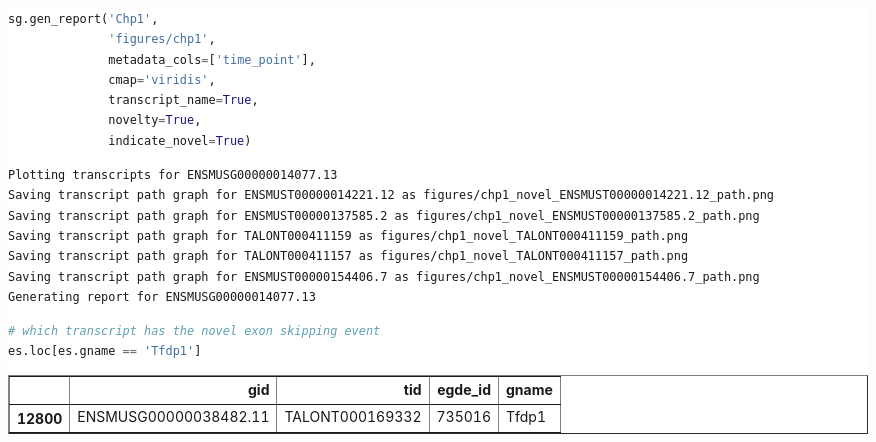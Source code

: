 

```python
sg.gen_report('Chp1',
              'figures/chp1',
              metadata_cols=['time_point'],
              cmap='viridis',
              transcript_name=True,
              novelty=True,
              indicate_novel=True)
```

    
    Plotting transcripts for ENSMUSG00000014077.13
    Saving transcript path graph for ENSMUST00000014221.12 as figures/chp1_novel_ENSMUST00000014221.12_path.png
    Saving transcript path graph for ENSMUST00000137585.2 as figures/chp1_novel_ENSMUST00000137585.2_path.png
    Saving transcript path graph for TALONT000411159 as figures/chp1_novel_TALONT000411159_path.png
    Saving transcript path graph for TALONT000411157 as figures/chp1_novel_TALONT000411157_path.png
    Saving transcript path graph for ENSMUST00000154406.7 as figures/chp1_novel_ENSMUST00000154406.7_path.png
    Generating report for ENSMUSG00000014077.13



```python
# which transcript has the novel exon skipping event
es.loc[es.gname == 'Tfdp1']
```




<div>
<style scoped>
    .dataframe tbody tr th:only-of-type {
        vertical-align: middle;
    }

    .dataframe tbody tr th {
        vertical-align: top;
    }

    .dataframe thead th {
        text-align: right;
    }
</style>
<table border="1" class="dataframe">
  <thead>
    <tr style="text-align: right;">
      <th></th>
      <th>gid</th>
      <th>tid</th>
      <th>egde_id</th>
      <th>gname</th>
    </tr>
  </thead>
  <tbody>
    <tr>
      <th>12800</th>
      <td>ENSMUSG00000038482.11</td>
      <td>TALONT000169332</td>
      <td>735016</td>
      <td>Tfdp1</td>
    </tr>
  </tbody>
</table>
</div>
